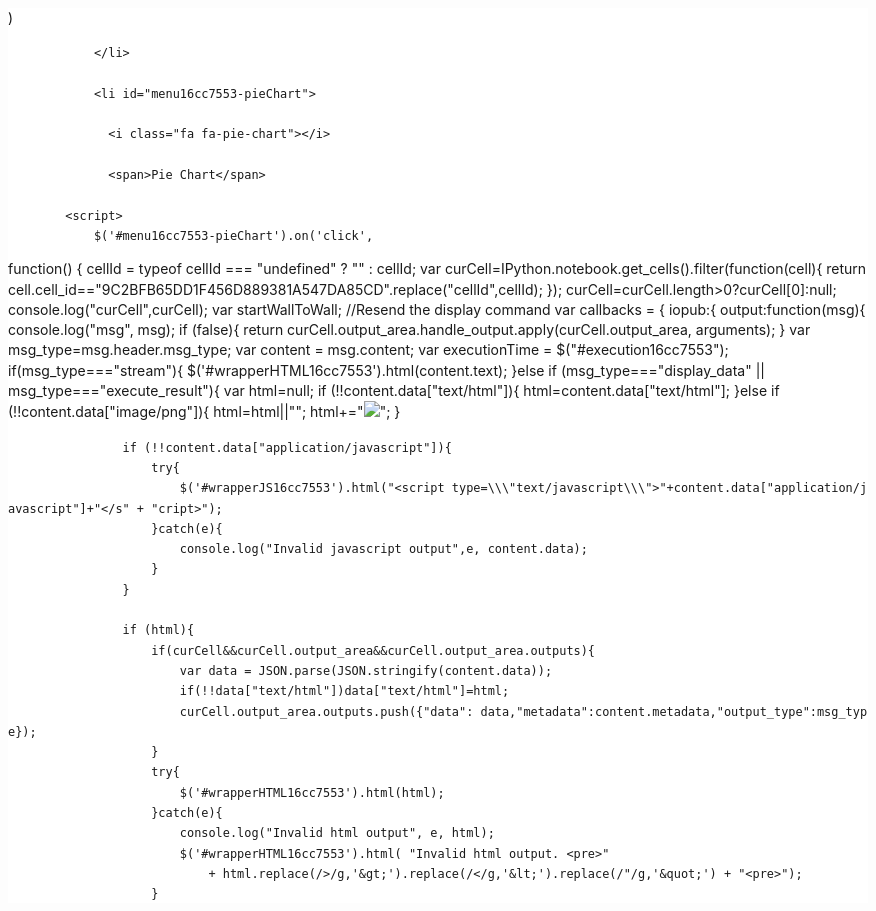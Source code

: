 )
            </script>
        
                </li>
              
                <li id="menu16cc7553-pieChart">
                  
                  <i class="fa fa-pie-chart"></i>
                  
                  <span>Pie Chart</span>
                  
            <script>
                $('#menu16cc7553-pieChart').on('click', 

function() {
    cellId = typeof cellId === "undefined" ? "" : cellId;
    var curCell=IPython.notebook.get_cells().filter(function(cell){
        return cell.cell_id=="9C2BFB65DD1F456D889381A547DA85CD".replace("cellId",cellId);
    });
    curCell=curCell.length>0?curCell[0]:null;
    console.log("curCell",curCell);
    var startWallToWall;
    //Resend the display command
    var callbacks = {
        iopub:{
            output:function(msg){
                console.log("msg", msg);
                if (false){
                    return curCell.output_area.handle_output.apply(curCell.output_area, arguments);
                }
                var msg_type=msg.header.msg_type;
                var content = msg.content;
                var executionTime = $("#execution16cc7553");
                if(msg_type==="stream"){
                    $('#wrapperHTML16cc7553').html(content.text);
                }else if (msg_type==="display_data" || msg_type==="execute_result"){
                    var html=null;
                    if (!!content.data["text/html"]){
                        html=content.data["text/html"];
                    }else if (!!content.data["image/png"]){
                        html=html||"";
                        html+="<img src='data:image/png;base64," +content.data["image/png"]+"'></img>";
                    }
                                                    
                    if (!!content.data["application/javascript"]){
                        try{
                            $('#wrapperJS16cc7553').html("<script type=\\\"text/javascript\\\">"+content.data["application/javascript"]+"</s" + "cript>");
                        }catch(e){
                            console.log("Invalid javascript output",e, content.data);
                        }
                    }
                    
                    if (html){
                        if(curCell&&curCell.output_area&&curCell.output_area.outputs){
                            var data = JSON.parse(JSON.stringify(content.data));
                            if(!!data["text/html"])data["text/html"]=html;
                            curCell.output_area.outputs.push({"data": data,"metadata":content.metadata,"output_type":msg_type});
                        }
                        try{
                            $('#wrapperHTML16cc7553').html(html);
                        }catch(e){
                            console.log("Invalid html output", e, html);
                            $('#wrapperHTML16cc7553').html( "Invalid html output. <pre>" 
                                + html.replace(/>/g,'&gt;').replace(/</g,'&lt;').replace(/"/g,'&quot;') + "<pre>");
                        }